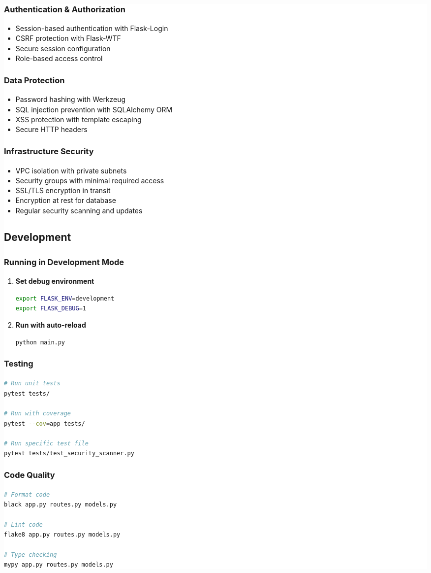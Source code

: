 ### Authentication & Authorization
- Session-based authentication with Flask-Login
- CSRF protection with Flask-WTF
- Secure session configuration
- Role-based access control

### Data Protection
- Password hashing with Werkzeug
- SQL injection prevention with SQLAlchemy ORM
- XSS protection with template escaping
- Secure HTTP headers

### Infrastructure Security
- VPC isolation with private subnets
- Security groups with minimal required access
- SSL/TLS encryption in transit
- Encryption at rest for database
- Regular security scanning and updates

## Development

### Running in Development Mode

1. **Set debug environment**
   ```bash
   export FLASK_ENV=development
   export FLASK_DEBUG=1
   ```

2. **Run with auto-reload**
   ```bash
   python main.py
   ```

### Testing

```bash
# Run unit tests
pytest tests/

# Run with coverage
pytest --cov=app tests/

# Run specific test file
pytest tests/test_security_scanner.py
```

### Code Quality

```bash
# Format code
black app.py routes.py models.py

# Lint code
flake8 app.py routes.py models.py

# Type checking
mypy app.py routes.py models.py
```
